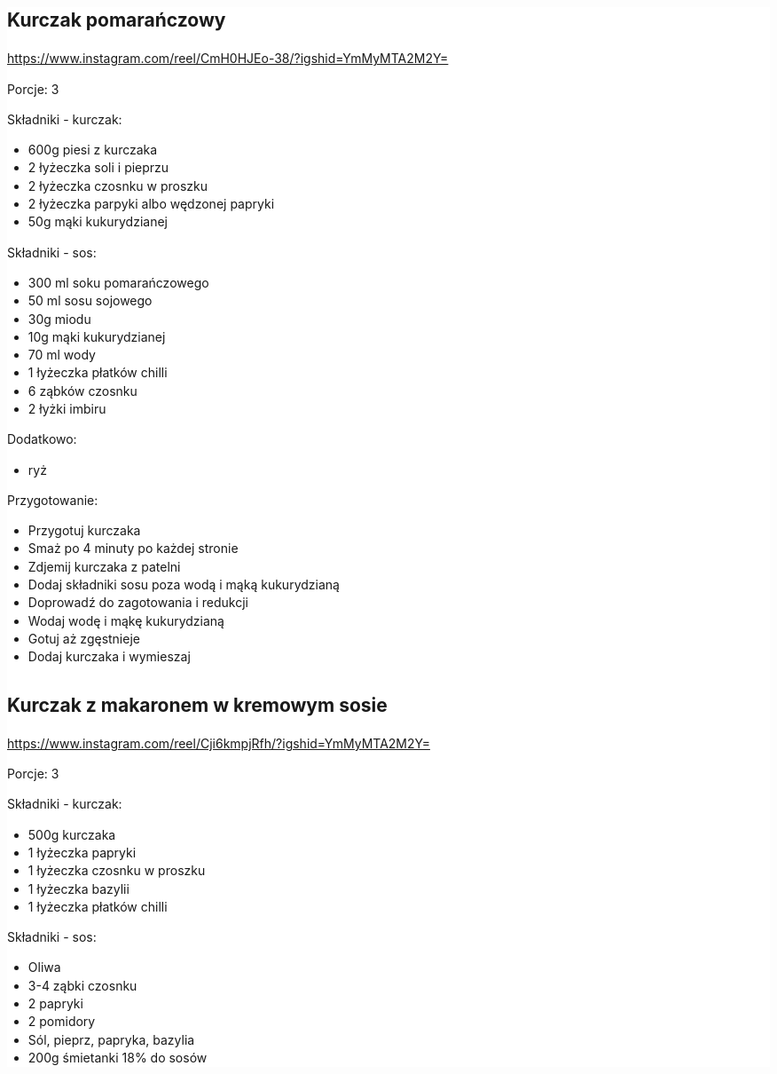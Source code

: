 ## Kurczak pomarańczowy
https://www.instagram.com/reel/CmH0HJEo-38/?igshid=YmMyMTA2M2Y=

Porcje: 3

Składniki - kurczak:
* 600g piesi z kurczaka
* 2 łyżeczka soli i pieprzu
* 2 łyżeczka czosnku w proszku
* 2 łyżeczka parpyki albo wędzonej papryki
* 50g mąki kukurydzianej


Składniki - sos:
* 300 ml soku pomarańczowego
* 50 ml sosu sojowego
* 30g miodu
* 10g mąki kukurydzianej
* 70 ml wody
* 1 łyżeczka płatków chilli
* 6 ząbków czosnku
* 2 łyżki imbiru

Dodatkowo:
* ryż

Przygotowanie:
* Przygotuj kurczaka
* Smaż po 4 minuty po każdej stronie
* Zdjemij kurczaka z patelni
* Dodaj składniki sosu poza wodą i mąką kukurydzianą
* Doprowadź do zagotowania i redukcji
* Wodaj wodę i mąkę kukurydzianą
* Gotuj aż zgęstnieje
* Dodaj kurczaka i wymieszaj


## Kurczak z makaronem w kremowym sosie
https://www.instagram.com/reel/Cji6kmpjRfh/?igshid=YmMyMTA2M2Y=

Porcje: 3

Składniki - kurczak:
* 500g kurczaka
* 1 łyżeczka papryki
* 1 łyżeczka czosnku w proszku
* 1 łyżeczka bazylii
* 1 łyżeczka płatków chilli

Składniki - sos:
* Oliwa
* 3-4 ząbki czosnku
* 2 papryki
* 2 pomidory
* Sól, pieprz, papryka, bazylia
* 200g śmietanki 18% do sosów
